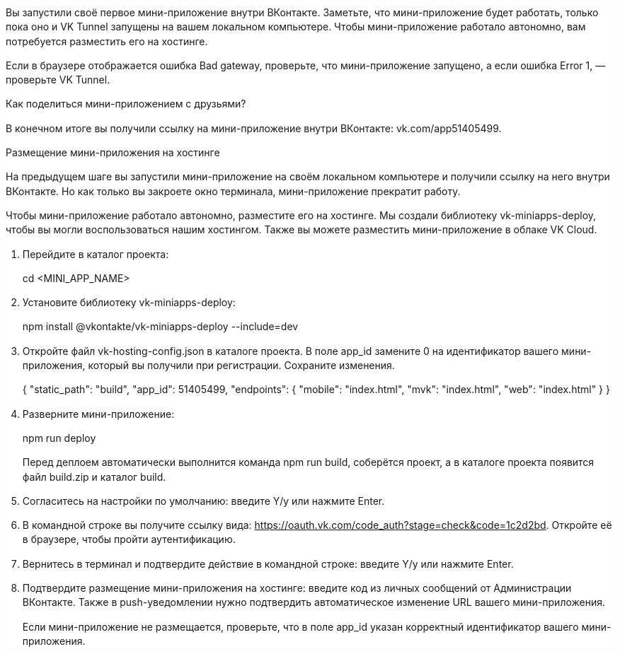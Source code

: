 Вы запустили своё первое мини-приложение внутри ВКонтакте. Заметьте, что мини-приложение будет работать, только пока оно и VK Tunnel запущены на вашем локальном компьютере. Чтобы мини-приложение работало автономно, вам потребуется разместить его на хостинге.

Если в браузере отображается ошибка Bad gateway, проверьте, что мини-приложение запущено, а если ошибка Error 1, — проверьте VK Tunnel.

Как поделиться мини-приложением с друзьями?

В конечном итоге вы получили ссылку на мини-приложение внутри ВКонтакте: vk.com/app51405499.

Размещение мини-приложения на хостинге

На предыдущем шаге вы запустили мини-приложение на своём локальном компьютере и получили ссылку на него внутри ВКонтакте. Но как только вы закроете окно терминала, мини-приложение прекратит работу.

Чтобы мини-приложение работало автономно, разместите его на хостинге. Мы создали библиотеку vk-miniapps-deploy, чтобы вы могли воспользоваться нашим хостингом. Также вы можете разместить мини-приложение в облаке VK Cloud.

1. Перейдите в каталог проекта:

    cd <MINI_APP_NAME>

2. Установите библиотеку vk-miniapps-deploy:

    npm install @vkontakte/vk-miniapps-deploy --include=dev

3. Откройте файл vk-hosting-config.json в каталоге проекта. В поле app_id замените 0 на идентификатор вашего мини-приложения, который вы получили при регистрации. Сохраните изменения.

    {
    "static_path": "build",
    "app_id": 51405499,
    "endpoints": {
    "mobile": "index.html",
    "mvk": "index.html",
    "web": "index.html"
    }
    }

4. Разверните мини-приложение:

    npm run deploy
    
    Перед деплоем автоматически выполнится команда npm run build, соберётся проект, а в каталоге проекта появится файл build.zip и каталог build.

5. Согласитесь на настройки по умолчанию: введите Y/y или нажмите Enter.
6. В командной строке вы получите ссылку вида: https://oauth.vk.com/code_auth?stage=check&code=1c2d2bd. Откройте её в браузере, чтобы пройти аутентификацию.
7. Вернитесь в терминал и подтвердите действие в командной строке: введите Y/y или нажмите Enter.
8. Подтвердите размещение мини-приложения на хостинге: введите код из личных сообщений от Администрации ВКонтакте. Также в push-уведомлении нужно подтвердить автоматическое изменение URL вашего мини-приложения.

    Если мини-приложение не размещается, проверьте, что в поле app_id указан корректный идентификатор вашего мини-приложения.
